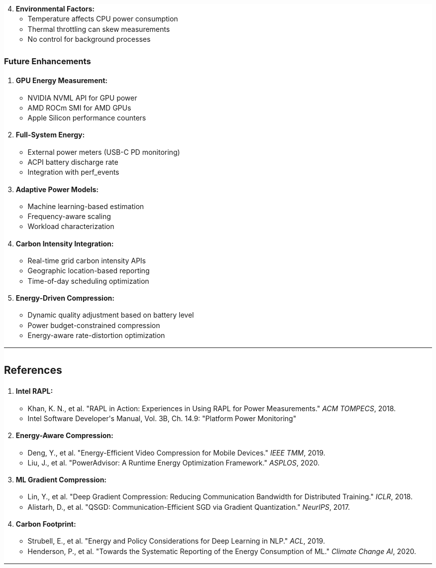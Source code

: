 4. **Environmental Factors:**
   - Temperature affects CPU power consumption
   - Thermal throttling can skew measurements
   - No control for background processes

### Future Enhancements

1. **GPU Energy Measurement:**
   - NVIDIA NVML API for GPU power
   - AMD ROCm SMI for AMD GPUs
   - Apple Silicon performance counters

2. **Full-System Energy:**
   - External power meters (USB-C PD monitoring)
   - ACPI battery discharge rate
   - Integration with perf_events

3. **Adaptive Power Models:**
   - Machine learning-based estimation
   - Frequency-aware scaling
   - Workload characterization

4. **Carbon Intensity Integration:**
   - Real-time grid carbon intensity APIs
   - Geographic location-based reporting
   - Time-of-day scheduling optimization

5. **Energy-Driven Compression:**
   - Dynamic quality adjustment based on battery level
   - Power budget-constrained compression
   - Energy-aware rate-distortion optimization

---

## References

1. **Intel RAPL:**
   - Khan, K. N., et al. "RAPL in Action: Experiences in Using RAPL for Power Measurements." *ACM TOMPECS*, 2018.
   - Intel Software Developer's Manual, Vol. 3B, Ch. 14.9: "Platform Power Monitoring"

2. **Energy-Aware Compression:**
   - Deng, Y., et al. "Energy-Efficient Video Compression for Mobile Devices." *IEEE TMM*, 2019.
   - Liu, J., et al. "PowerAdvisor: A Runtime Energy Optimization Framework." *ASPLOS*, 2020.

3. **ML Gradient Compression:**
   - Lin, Y., et al. "Deep Gradient Compression: Reducing Communication Bandwidth for Distributed Training." *ICLR*, 2018.
   - Alistarh, D., et al. "QSGD: Communication-Efficient SGD via Gradient Quantization." *NeurIPS*, 2017.

4. **Carbon Footprint:**
   - Strubell, E., et al. "Energy and Policy Considerations for Deep Learning in NLP." *ACL*, 2019.
   - Henderson, P., et al. "Towards the Systematic Reporting of the Energy Consumption of ML." *Climate Change AI*, 2020.

---